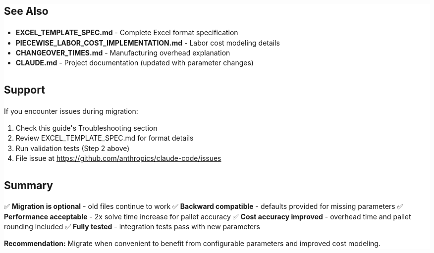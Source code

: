 ## See Also

- **EXCEL_TEMPLATE_SPEC.md** - Complete Excel format specification
- **PIECEWISE_LABOR_COST_IMPLEMENTATION.md** - Labor cost modeling details
- **CHANGEOVER_TIMES.md** - Manufacturing overhead explanation
- **CLAUDE.md** - Project documentation (updated with parameter changes)

## Support

If you encounter issues during migration:

1. Check this guide's Troubleshooting section
2. Review EXCEL_TEMPLATE_SPEC.md for format details
3. Run validation tests (Step 2 above)
4. File issue at https://github.com/anthropics/claude-code/issues

## Summary

✅ **Migration is optional** - old files continue to work
✅ **Backward compatible** - defaults provided for missing parameters
✅ **Performance acceptable** - 2x solve time increase for pallet accuracy
✅ **Cost accuracy improved** - overhead time and pallet rounding included
✅ **Fully tested** - integration tests pass with new parameters

**Recommendation:** Migrate when convenient to benefit from configurable parameters and improved cost modeling.
